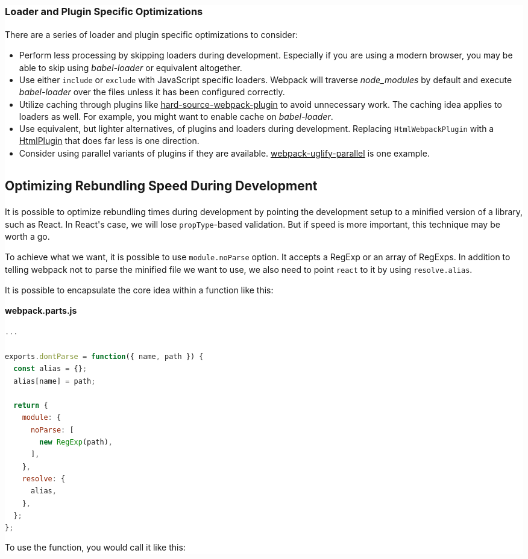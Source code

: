 ### Loader and Plugin Specific Optimizations

There are a series of loader and plugin specific optimizations to consider:

* Perform less processing by skipping loaders during development. Especially if you are using a modern browser, you may be able to skip using *babel-loader* or equivalent altogether.
* Use either `include` or `exclude` with JavaScript specific loaders. Webpack will traverse *node_modules* by default and execute *babel-loader* over the files unless it has been configured correctly.
* Utilize caching through plugins like [hard-source-webpack-plugin](https://www.npmjs.com/package/hard-source-webpack-plugin) to avoid unnecessary work. The caching idea applies to loaders as well. For example, you might want to enable cache on *babel-loader*.
* Use equivalent, but lighter alternatives, of plugins and loaders during development. Replacing `HtmlWebpackPlugin` with a [HtmlPlugin](https://gist.github.com/bebraw/5bd5ebbb2a06936e052886f5eb1e6874) that does far less is one direction.
* Consider using parallel variants of plugins if they are available. [webpack-uglify-parallel](https://www.npmjs.com/package/webpack-uglify-parallel) is one example.

## Optimizing Rebundling Speed During Development

It is possible to optimize rebundling times during development by pointing the development setup to a minified version of a library, such as React. In React's case, we will lose `propType`-based validation. But if speed is more important, this technique may be worth a go.

To achieve what we want, it is possible to use `module.noParse` option. It accepts a RegExp or an array of RegExps. In addition to telling webpack not to parse the minified file we want to use, we also need to point `react` to it by using `resolve.alias`.

It is possible to encapsulate the core idea within a function like this:

**webpack.parts.js**

```javascript
...

exports.dontParse = function({ name, path }) {
  const alias = {};
  alias[name] = path;

  return {
    module: {
      noParse: [
        new RegExp(path),
      ],
    },
    resolve: {
      alias,
    },
  };
};
```

To use the function, you would call it like this:
